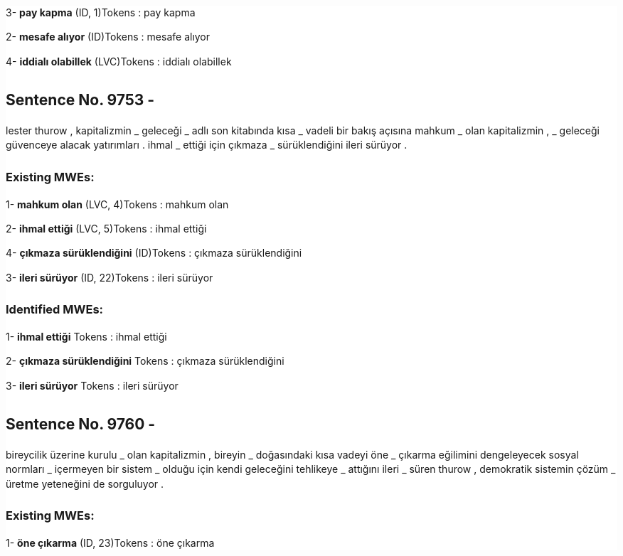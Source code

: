 3- **pay kapma** (ID, 1)Tokens : 
pay
kapma

2- **mesafe alıyor** (ID)Tokens : 
mesafe
alıyor

4- **iddialı olabillek** (LVC)Tokens : 
iddialı
olabillek

## Sentence No. 9753 - 
lester thurow , kapitalizmin _ geleceği _ adlı son kitabında kısa _ vadeli bir bakış açısına mahkum _ olan kapitalizmin , _ geleceği güvenceye alacak yatırımları . ihmal _ ettiği için çıkmaza _ sürüklendiğini ileri sürüyor . 
### Existing MWEs: 
1- **mahkum olan** (LVC, 4)Tokens : 
mahkum
olan

2- **ihmal ettiği** (LVC, 5)Tokens : 
ihmal
ettiği

4- **çıkmaza sürüklendiğini** (ID)Tokens : 
çıkmaza
sürüklendiğini

3- **ileri sürüyor** (ID, 22)Tokens : 
ileri
sürüyor

### Identified MWEs: 
1- **ihmal ettiği** Tokens : 
ihmal
ettiği

2- **çıkmaza sürüklendiğini** Tokens : 
çıkmaza
sürüklendiğini

3- **ileri sürüyor** Tokens : 
ileri
sürüyor

## Sentence No. 9760 - 
bireycilik üzerine kurulu _ olan kapitalizmin , bireyin _ doğasındaki kısa vadeyi öne _ çıkarma eğilimini dengeleyecek sosyal normları _ içermeyen bir sistem _ olduğu için kendi geleceğini tehlikeye _ attığını ileri _ süren thurow , demokratik sistemin çözüm _ üretme yeteneğini de sorguluyor . 
### Existing MWEs: 
1- **öne çıkarma** (ID, 23)Tokens : 
öne
çıkarma
